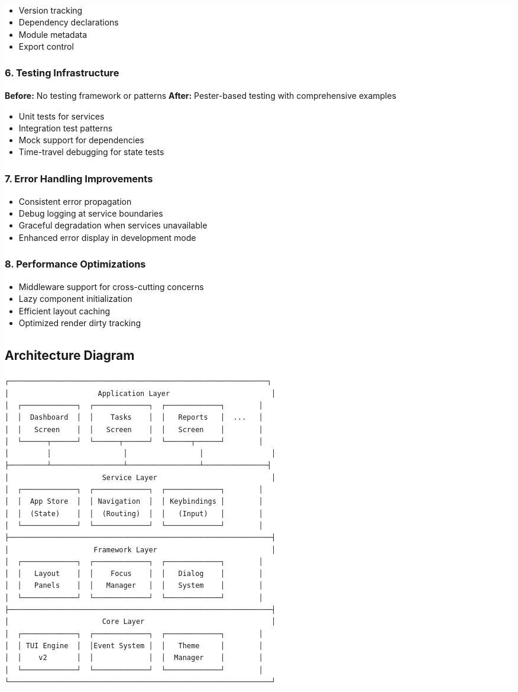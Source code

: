 - Version tracking
- Dependency declarations
- Module metadata
- Export control

### 6. Testing Infrastructure
**Before:** No testing framework or patterns
**After:** Pester-based testing with comprehensive examples

- Unit tests for services
- Integration test patterns
- Mock support for dependencies
- Time-travel debugging for state tests

### 7. Error Handling Improvements
- Consistent error propagation
- Debug logging at service boundaries
- Graceful degradation when services unavailable
- Enhanced error display in development mode

### 8. Performance Optimizations
- Middleware support for cross-cutting concerns
- Lazy component initialization
- Efficient layout caching
- Optimized render dirty tracking

## Architecture Diagram

```
┌─────────────────────────────────────────────────────────────┐
│                     Application Layer                        │
│  ┌─────────────┐  ┌─────────────┐  ┌─────────────┐        │
│  │  Dashboard  │  │    Tasks    │  │   Reports   │  ...   │
│  │   Screen    │  │   Screen    │  │   Screen    │        │
│  └──────┬──────┘  └──────┬──────┘  └──────┬──────┘        │
│         │                 │                 │                │
├─────────┴─────────────────┴─────────────────┴───────────────┤
│                      Service Layer                           │
│  ┌─────────────┐  ┌─────────────┐  ┌─────────────┐        │
│  │  App Store  │  │ Navigation  │  │ Keybindings │        │
│  │  (State)    │  │  (Routing)  │  │   (Input)   │        │
│  └─────────────┘  └─────────────┘  └─────────────┘        │
├──────────────────────────────────────────────────────────────┤
│                    Framework Layer                           │
│  ┌─────────────┐  ┌─────────────┐  ┌─────────────┐        │
│  │   Layout    │  │    Focus    │  │   Dialog    │        │
│  │   Panels    │  │   Manager   │  │   System    │        │
│  └─────────────┘  └─────────────┘  └─────────────┘        │
├──────────────────────────────────────────────────────────────┤
│                      Core Layer                              │
│  ┌─────────────┐  ┌─────────────┐  ┌─────────────┐        │
│  │ TUI Engine  │  │Event System │  │   Theme     │        │
│  │    v2       │  │             │  │  Manager    │        │
│  └─────────────┘  └─────────────┘  └─────────────┘        │
└──────────────────────────────────────────────────────────────┘
```
